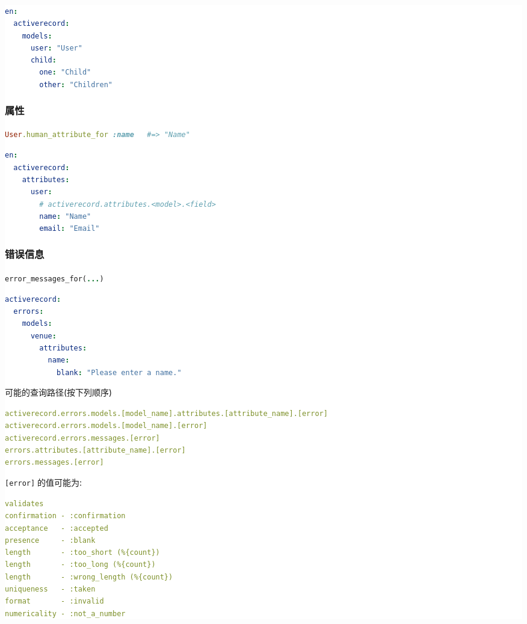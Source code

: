```yml
en:
  activerecord:
    models:
      user: "User"
      child:
        one: "Child"
        other: "Children"
```

### 属性

```ruby
User.human_attribute_for :name   #=> "Name"
```

```yml
en:
  activerecord:
    attributes:
      user:
        # activerecord.attributes.<model>.<field>
        name: "Name"
        email: "Email"
```

### 错误信息

```ruby
error_messages_for(...)
```

```yml
activerecord:
  errors:
    models:
      venue:
        attributes:
          name:
            blank: "Please enter a name."
```

可能的查询路径(按下列顺序)

```yml
activerecord.errors.models.[model_name].attributes.[attribute_name].[error]
activerecord.errors.models.[model_name].[error]
activerecord.errors.messages.[error]
errors.attributes.[attribute_name].[error]
errors.messages.[error]
```

`[error]` 的值可能为:

```yml
validates
confirmation - :confirmation
acceptance   - :accepted
presence     - :blank
length       - :too_short (%{count})
length       - :too_long (%{count})
length       - :wrong_length (%{count})
uniqueness   - :taken
format       - :invalid
numericality - :not_a_number
```
